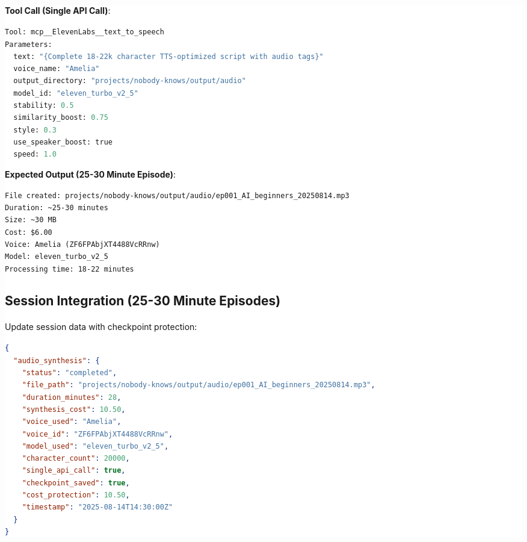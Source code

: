 **Tool Call (Single API Call)**:
```python
Tool: mcp__ElevenLabs__text_to_speech
Parameters:
  text: "{Complete 18-22k character TTS-optimized script with audio tags}"
  voice_name: "Amelia"
  output_directory: "projects/nobody-knows/output/audio"
  model_id: "eleven_turbo_v2_5"
  stability: 0.5
  similarity_boost: 0.75
  style: 0.3
  use_speaker_boost: true
  speed: 1.0
```

**Expected Output (25-30 Minute Episode)**:
```
File created: projects/nobody-knows/output/audio/ep001_AI_beginners_20250814.mp3
Duration: ~25-30 minutes
Size: ~30 MB
Cost: $6.00
Voice: Amelia (ZF6FPAbjXT4488VcRRnw)
Model: eleven_turbo_v2_5
Processing time: 18-22 minutes
```

## Session Integration (25-30 Minute Episodes)

Update session data with checkpoint protection:
```json
{
  "audio_synthesis": {
    "status": "completed",
    "file_path": "projects/nobody-knows/output/audio/ep001_AI_beginners_20250814.mp3",
    "duration_minutes": 28,
    "synthesis_cost": 10.50,
    "voice_used": "Amelia",
    "voice_id": "ZF6FPAbjXT4488VcRRnw",
    "model_used": "eleven_turbo_v2_5",
    "character_count": 20000,
    "single_api_call": true,
    "checkpoint_saved": true,
    "cost_protection": 10.50,
    "timestamp": "2025-08-14T14:30:00Z"
  }
}
```
